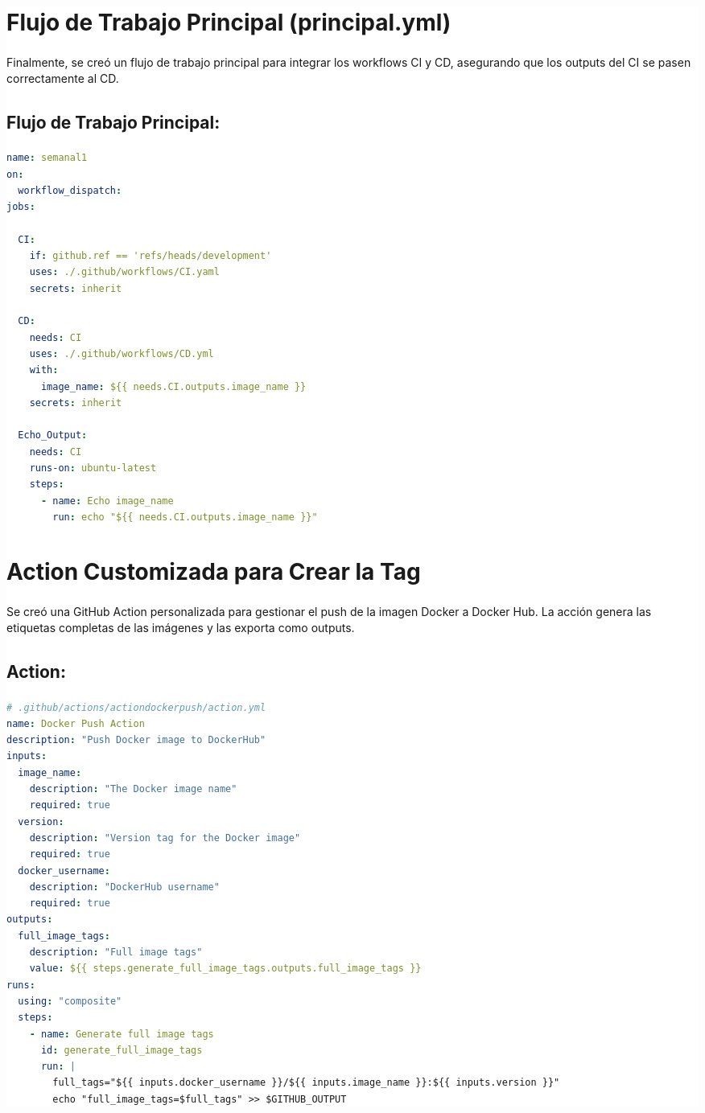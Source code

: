 # Flujo de Trabajo Principal (principal.yml)
Finalmente, se creó un flujo de trabajo principal para integrar los workflows CI y CD, asegurando que los outputs del CI se pasen correctamente al CD.
## Flujo de Trabajo Principal:
````yml
name: semanal1
on:
  workflow_dispatch:
jobs:

  CI:
    if: github.ref == 'refs/heads/development'
    uses: ./.github/workflows/CI.yaml
    secrets: inherit

  CD:
    needs: CI
    uses: ./.github/workflows/CD.yml
    with:
      image_name: ${{ needs.CI.outputs.image_name }}
    secrets: inherit

  Echo_Output:
    needs: CI
    runs-on: ubuntu-latest
    steps:
      - name: Echo image_name
        run: echo "${{ needs.CI.outputs.image_name }}"
````
# Action Customizada para Crear la Tag
Se creó una GitHub Action personalizada para gestionar el push de la imagen Docker a Docker Hub. La acción genera las etiquetas completas de las imágenes y las exporta como outputs.
## Action:
````yml
# .github/actions/actiondockerpush/action.yml
name: Docker Push Action
description: "Push Docker image to DockerHub"
inputs:
  image_name:
    description: "The Docker image name"
    required: true
  version:
    description: "Version tag for the Docker image"
    required: true
  docker_username:
    description: "DockerHub username"
    required: true
outputs:
  full_image_tags:
    description: "Full image tags"
    value: ${{ steps.generate_full_image_tags.outputs.full_image_tags }}
runs:
  using: "composite"
  steps:
    - name: Generate full image tags
      id: generate_full_image_tags
      run: |
        full_tags="${{ inputs.docker_username }}/${{ inputs.image_name }}:${{ inputs.version }}"
        echo "full_image_tags=$full_tags" >> $GITHUB_OUTPUT
````